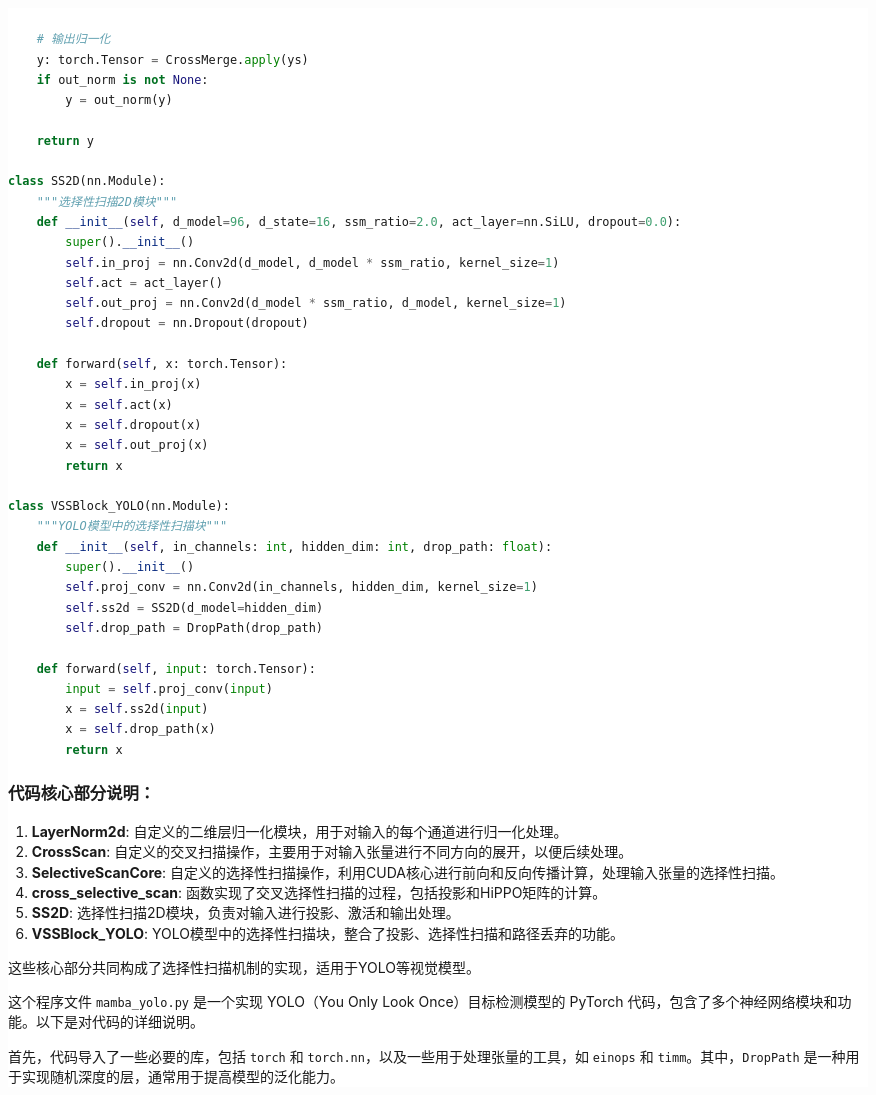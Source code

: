 ```python

    # 输出归一化
    y: torch.Tensor = CrossMerge.apply(ys)
    if out_norm is not None:
        y = out_norm(y)

    return y

class SS2D(nn.Module):
    """选择性扫描2D模块"""
    def __init__(self, d_model=96, d_state=16, ssm_ratio=2.0, act_layer=nn.SiLU, dropout=0.0):
        super().__init__()
        self.in_proj = nn.Conv2d(d_model, d_model * ssm_ratio, kernel_size=1)
        self.act = act_layer()
        self.out_proj = nn.Conv2d(d_model * ssm_ratio, d_model, kernel_size=1)
        self.dropout = nn.Dropout(dropout)

    def forward(self, x: torch.Tensor):
        x = self.in_proj(x)
        x = self.act(x)
        x = self.dropout(x)
        x = self.out_proj(x)
        return x

class VSSBlock_YOLO(nn.Module):
    """YOLO模型中的选择性扫描块"""
    def __init__(self, in_channels: int, hidden_dim: int, drop_path: float):
        super().__init__()
        self.proj_conv = nn.Conv2d(in_channels, hidden_dim, kernel_size=1)
        self.ss2d = SS2D(d_model=hidden_dim)
        self.drop_path = DropPath(drop_path)

    def forward(self, input: torch.Tensor):
        input = self.proj_conv(input)
        x = self.ss2d(input)
        x = self.drop_path(x)
        return x
```

### 代码核心部分说明：
1. **LayerNorm2d**: 自定义的二维层归一化模块，用于对输入的每个通道进行归一化处理。
2. **CrossScan**: 自定义的交叉扫描操作，主要用于对输入张量进行不同方向的展开，以便后续处理。
3. **SelectiveScanCore**: 自定义的选择性扫描操作，利用CUDA核心进行前向和反向传播计算，处理输入张量的选择性扫描。
4. **cross_selective_scan**: 函数实现了交叉选择性扫描的过程，包括投影和HiPPO矩阵的计算。
5. **SS2D**: 选择性扫描2D模块，负责对输入进行投影、激活和输出处理。
6. **VSSBlock_YOLO**: YOLO模型中的选择性扫描块，整合了投影、选择性扫描和路径丢弃的功能。

这些核心部分共同构成了选择性扫描机制的实现，适用于YOLO等视觉模型。

这个程序文件 `mamba_yolo.py` 是一个实现 YOLO（You Only Look Once）目标检测模型的 PyTorch 代码，包含了多个神经网络模块和功能。以下是对代码的详细说明。

首先，代码导入了一些必要的库，包括 `torch` 和 `torch.nn`，以及一些用于处理张量的工具，如 `einops` 和 `timm`。其中，`DropPath` 是一种用于实现随机深度的层，通常用于提高模型的泛化能力。
